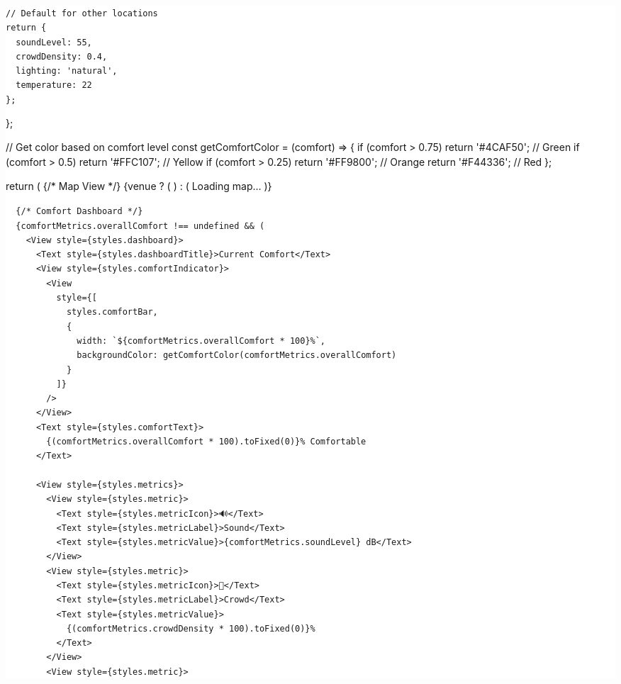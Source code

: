     // Default for other locations
    return {
      soundLevel: 55,
      crowdDensity: 0.4,
      lighting: 'natural',
      temperature: 22
    };
  };

  // Get color based on comfort level
  const getComfortColor = (comfort) => {
    if (comfort > 0.75) return '#4CAF50'; // Green
    if (comfort > 0.5) return '#FFC107';  // Yellow
    if (comfort > 0.25) return '#FF9800'; // Orange
    return '#F44336'; // Red
  };

  return (
    <View style={styles.container}>
      {/* Map View */}
      <View style={styles.mapContainer}>
        {venue ? (
          <MapView
            venue={venue}
            style={styles.map}
            onFirstMapLoaded={onMapLoaded}
          />
        ) : (
          <Text style={styles.loadingText}>Loading map...</Text>
        )}
      </View>

      {/* Comfort Dashboard */}
      {comfortMetrics.overallComfort !== undefined && (
        <View style={styles.dashboard}>
          <Text style={styles.dashboardTitle}>Current Comfort</Text>
          <View style={styles.comfortIndicator}>
            <View 
              style={[
                styles.comfortBar, 
                { 
                  width: `${comfortMetrics.overallComfort * 100}%`,
                  backgroundColor: getComfortColor(comfortMetrics.overallComfort)
                }
              ]} 
            />
          </View>
          <Text style={styles.comfortText}>
            {(comfortMetrics.overallComfort * 100).toFixed(0)}% Comfortable
          </Text>

          <View style={styles.metrics}>
            <View style={styles.metric}>
              <Text style={styles.metricIcon}>🔊</Text>
              <Text style={styles.metricLabel}>Sound</Text>
              <Text style={styles.metricValue}>{comfortMetrics.soundLevel} dB</Text>
            </View>
            <View style={styles.metric}>
              <Text style={styles.metricIcon}>👥</Text>
              <Text style={styles.metricLabel}>Crowd</Text>
              <Text style={styles.metricValue}>
                {(comfortMetrics.crowdDensity * 100).toFixed(0)}%
              </Text>
            </View>
            <View style={styles.metric}>